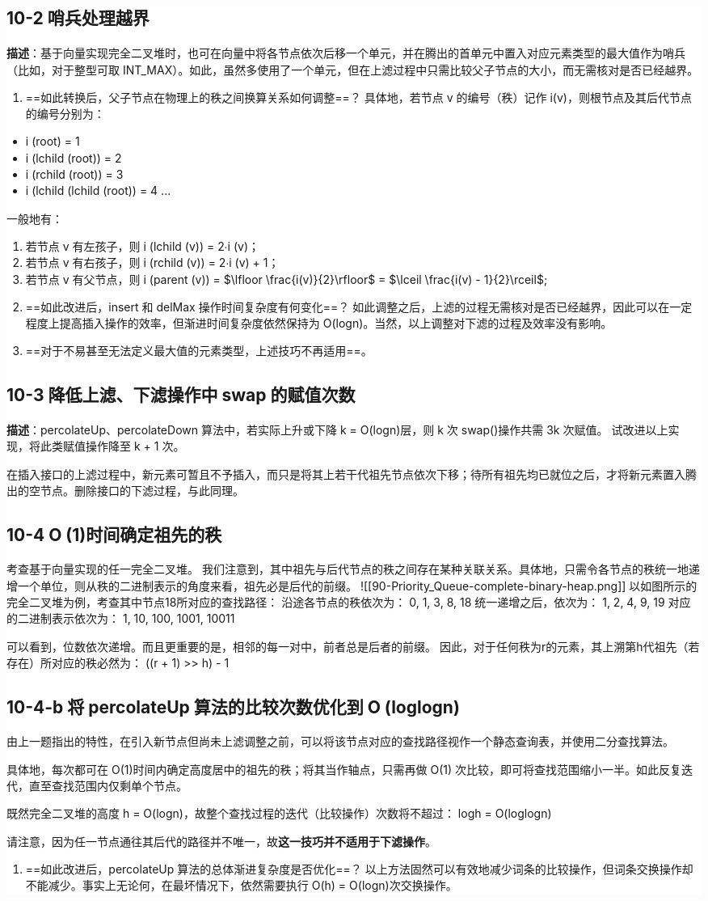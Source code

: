 ## 10-2 哨兵处理越界
**描述**：基于向量实现完全二叉堆时，也可在向量中将各节点依次后移一个单元，并在腾出的首单元中置入对应元素类型的最大值作为哨兵（比如，对于整型可取 INT_MAX）。如此，虽然多使用了一个单元，但在上滤过程中只需比较父子节点的大小，而无需核对是否已经越界。

1. ==如此转换后，父子节点在物理上的秩之间换算关系如何调整==？
具体地，若节点 v 的编号（秩）记作 i(v)，则根节点及其后代节点的编号分别为：
- i (root) = 1 
- i (lchild (root)) = 2 
- i (rchild (root)) = 3 
- i (lchild (lchild (root)) = 4 ... 

一般地有： 
1) 若节点 v 有左孩子，则 i (lchild (v)) = 2∙i (v)；
2) 若节点 v 有右孩子，则 i (rchild (v)) = 2∙i (v) + 1；
3) 若节点 v 有父节点，则 i (parent (v)) = $\lfloor \frac{i(v)}{2}\rfloor$ = $\lceil \frac{i(v) - 1}{2}\rceil$;

2. ==如此改进后，insert 和 delMax 操作时间复杂度有何变化==？
如此调整之后，上滤的过程无需核对是否已经越界，因此可以在一定程度上提高插入操作的效率，但渐进时间复杂度依然保持为 O(logn)。当然，以上调整对下滤的过程及效率没有影响。

3. ==对于不易甚至无法定义最大值的元素类型，上述技巧不再适用==。

## 10-3 降低上滤、下滤操作中 swap 的赋值次数
**描述**：percolateUp、percolateDown 算法中，若实际上升或下降 k = O(logn)层，则 k 次 swap()操作共需 3k 次赋值。 试改进以上实现，将此类赋值操作降至 k + 1 次。

在插入接口的上滤过程中，新元素可暂且不予插入，而只是将其上若干代祖先节点依次下移；待所有祖先均已就位之后，才将新元素置入腾出的空节点。删除接口的下滤过程，与此同理。

## 10-4 O (1)时间确定祖先的秩
考查基于向量实现的任一完全二叉堆。
我们注意到，其中祖先与后代节点的秩之间存在某种关联关系。具体地，只需令各节点的秩统一地递增一个单位，则从秩的二进制表示的角度来看，祖先必是后代的前缀。
![[90-Priority_Queue-complete-binary-heap.png]]
以如图所示的完全二叉堆为例，考查其中节点18所对应的查找路径：
沿途各节点的秩依次为：  0,  1,  3,   8,    18
统一递增之后，依次为：  1,  2,  4,   9,    19
对应的二进制表示依次为： 1, 10, 100, 1001, 10011

可以看到，位数依次递增。而且更重要的是，相邻的每一对中，前者总是后者的前缀。
因此，对于任何秩为r的元素，其上溯第h代祖先（若存在）所对应的秩必然为：
((r + 1) >> h) - 1

## 10-4-b 将 percolateUp 算法的比较次数优化到 O (loglogn)
由上一题指出的特性，在引入新节点但尚未上滤调整之前，可以将该节点对应的查找路径视作一个静态查询表，并使用二分查找算法。

具体地，每次都可在 O(1)时间内确定高度居中的祖先的秩；将其当作轴点，只需再做 O(1) 次比较，即可将查找范围缩小一半。如此反复迭代，直至查找范围内仅剩单个节点。

既然完全二叉堆的高度 h = O(logn)，故整个查找过程的迭代（比较操作）次数将不超过： logh = O(loglogn)

请注意，因为任一节点通往其后代的路径并不唯一，故**这一技巧并不适用于下滤操作**。

1. ==如此改进后，percolateUp 算法的总体渐进复杂度是否优化==？
以上方法固然可以有效地减少词条的比较操作，但词条交换操作却不能减少。事实上无论何，在最坏情况下，依然需要执行 O(h) = O(logn)次交换操作。
